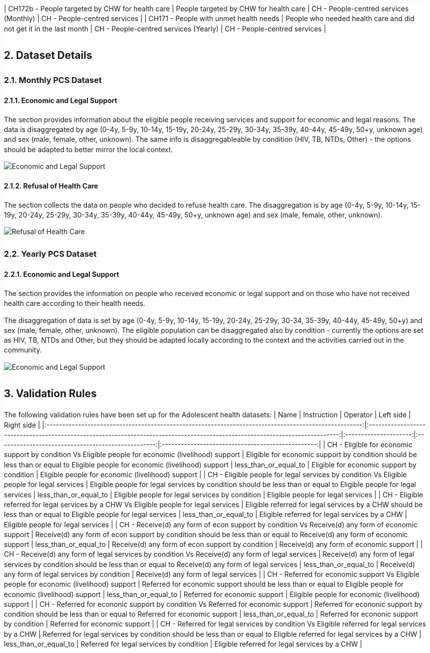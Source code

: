 | CH172b - People targeted by CHW for health care                                  | People targeted by CHW for health care                                               | CH - People-centred services (Monthly)                                                  | CH - People-centred services                              |
| CH171 - People with unmet health needs                                           | People who needed health care and did not get it in the last month                   | CH - People-centred services (Yearly)                                                   | CH - People-centred services                              |

## 2. Dataset Details

### 2.1. Monthly PCS Dataset

#### 2.1.1. Economic and Legal Support

The section provides information about the eligible people receiving services and support for economic and legal reasons. The data is disaggregated by age (0-4y, 5-9y, 10-14y, 15-19y, 20-24y, 25-29y, 30-34y, 35-39y, 40-44y, 45-49y, 50+y, unknown age) and sex (male, female, other, unknown). The same info is disaggregableable by condition (HIV, TB, NTDs, Other) - the options should be adapted to better mirror the local context.

![Economic and Legal Support](resources/images/chis-pcs-m-001.png)

#### 2.1.2. Refusal of Health Care

The section collects the data on people who decided to refuse health care. The disaggregation is by age (0-4y, 5-9y, 10-14y, 15-19y, 20-24y, 25-29y, 30-34y, 35-39y, 40-44y, 45-49y, 50+y, unknown age) and sex (male, female, other, unknown).

![Refusal of Health Care](resources/images/chis-pcs-m-002.png)

### 2.2. Yearly PCS Dataset

#### 2.2.1. Economic and Legal Support

The section provides the information on people who received economic or legal support and on those who have not received health care according to their health needs.

The disaggregation of data is set by age (0-4y, 5-9y, 10-14y, 15-19y, 20-24y, 25-29y, 30-34, 35-39y, 40-44y, 45-49y, 50+y) and sex (male, female, other, unknown). The eligible population can be disaggregated also by condition - currently the options are set as HIV, TB, NTDs and Other, but they should be adapted locally according to the context and the activities carried out in the community.

![Economic and Legal Support](resources/images/chis-pcs-y-001.png)

## 3. Validation Rules

The following validation rules have been set up for the Adolescent health datasets:
|                                                 Name                                                 |                                                          Instruction                                                         |        Operator       |                      Left side                     |                     Right side                    |
|:----------------------------------------------------------------------------------------------------:|:----------------------------------------------------------------------------------------------------------------------------:|:---------------------:|:--------------------------------------------------:|:-------------------------------------------------:|
| CH - Eligible for economic support by condition Vs Eligible people for economic (livelihood) support | Eligible for economic support by condition should be less than or equal to Eligible people for economic (livelihood) support | less_than_or_equal_to | Eligible for economic support by condition         | Eligible people for economic (livelihood) support |
| CH - Eligible people for legal services by condition Vs Eligible people for legal services           | Eligible people for legal services by condition should be less than or equal to Eligible people for legal services           | less_than_or_equal_to | Eligible people for legal services by condition    | Eligible people for legal services                |
| CH - Eligible referred for legal services by a CHW Vs Eligible people for legal services             | Eligible referred for legal services by a CHW should be less than or equal to Eligible people for legal services             | less_than_or_equal_to | Eligible referred for legal services by a CHW      | Eligible people for legal services                |
| CH - Receive(d) any form of econ support by condition Vs Receive(d) any form of economic support     | Receive(d) any form of econ support by condition should be less than or equal to Receive(d) any form of economic support     | less_than_or_equal_to | Receive(d) any form of econ support by condition   | Receive(d) any form of economic support           |
| CH - Receive(d) any form of legal services by condition Vs Receive(d) any form of legal services     | Receive(d) any form of legal services by condition should be less than or equal to Receive(d) any form of legal services     | less_than_or_equal_to | Receive(d) any form of legal services by condition | Receive(d) any form of legal services             |
| CH - Referred for economic support Vs Eligible people for economic (livelihood) support              | Referred for economic support should be less than or equal to Eligible people for economic (livelihood) support              | less_than_or_equal_to | Referred for economic support                      | Eligible people for economic (livelihood) support |
| CH - Referred for econonic support by condition Vs Referred for economic support                     | Referred for econonic support by condition should be less than or equal to Referred for economic support                     | less_than_or_equal_to | Referred for econonic support by condition         | Referred for economic support                     |
| CH - Referred for legal services by condition Vs Eligible referred for legal services by a CHW       | Referred for legal services by condition should be less than or equal to Eligible referred for legal services by a CHW       | less_than_or_equal_to | Referred for legal services by condition           | Eligible referred for legal services by a CHW     |